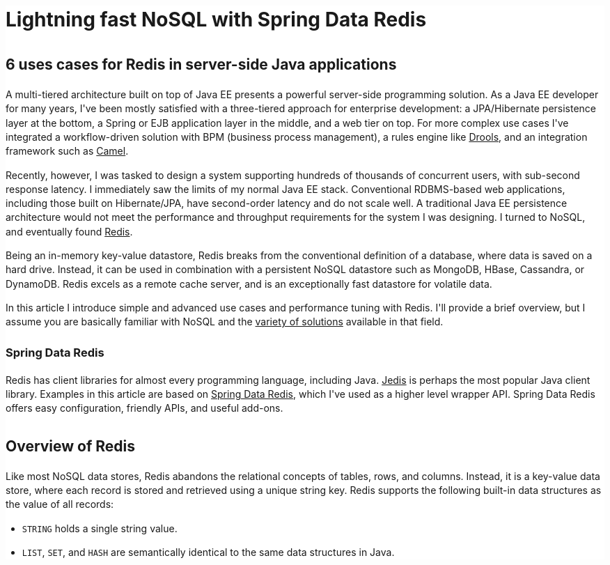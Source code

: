 

# Lightning fast NoSQL with Spring Data Redis

## 6 uses cases for Redis in server-side Java applications


A multi-tiered architecture built on top of Java EE presents a powerful server-side programming solution. As a Java EE developer for many years, I've been mostly satisfied with a three-tiered approach for enterprise development: a JPA/Hibernate persistence layer at the bottom, a Spring or EJB application layer in the middle, and a web tier on top. For more complex use cases I've integrated a workflow-driven solution with BPM (business process management), a rules engine like [Drools](http://www.ibm.com/developerworks/library/j-drools5/), and an integration framework such as [Camel](http://www.javaworld.com/article/2078883/open-source-tools/java-tip-write-an-soa-integration-layer-with-apache-camel.html).

Recently, however, I was tasked to design a system supporting hundreds of thousands of concurrent users, with sub-second response latency. I immediately saw the limits of my normal Java EE stack. Conventional RDBMS-based web applications, including those built on Hibernate/JPA, have second-order latency and do not scale well. A traditional Java EE persistence architecture would not meet the performance and throughput requirements for the system I was designing. I turned to NoSQL, and eventually found [Redis](http://redis.io/).

Being an in-memory key-value datastore, Redis breaks from the conventional definition of a database, where data is saved on a hard drive. Instead, it can be used in combination with a persistent NoSQL datastore such as MongoDB, HBase, Cassandra, or DynamoDB. Redis excels as a remote cache server, and is an exceptionally fast datastore for volatile data.

In this article I introduce simple and advanced use cases and performance tuning with Redis. I'll provide a brief overview, but I assume you are basically familiar with NoSQL and the [variety of solutions](http://www.javaworld.com/article/3030214/big-data/open-source-java-projects-apache-phoenix.html) available in that field.

 



### Spring Data Redis

Redis has client libraries for almost every programming language, including Java. [Jedis](https://github.com/xetorthio/jedis) is perhaps the most popular Java client library. Examples in this article are based on [Spring Data Redis](http://docs.spring.io/spring-data/redis/docs/current/reference/html/), which I've used as a higher level wrapper API. Spring Data Redis offers easy configuration, friendly APIs, and useful add-ons.



## Overview of Redis

Like most NoSQL data stores, Redis abandons the relational concepts of tables, rows, and columns. Instead, it is a key-value data store, where each record is stored and retrieved using a unique string key. Redis supports the following built-in data structures as the value of all records:

*   `STRING` holds a single string value.

*   `LIST`, `SET`, and `HASH` are semantically identical to the same data structures in Java.
